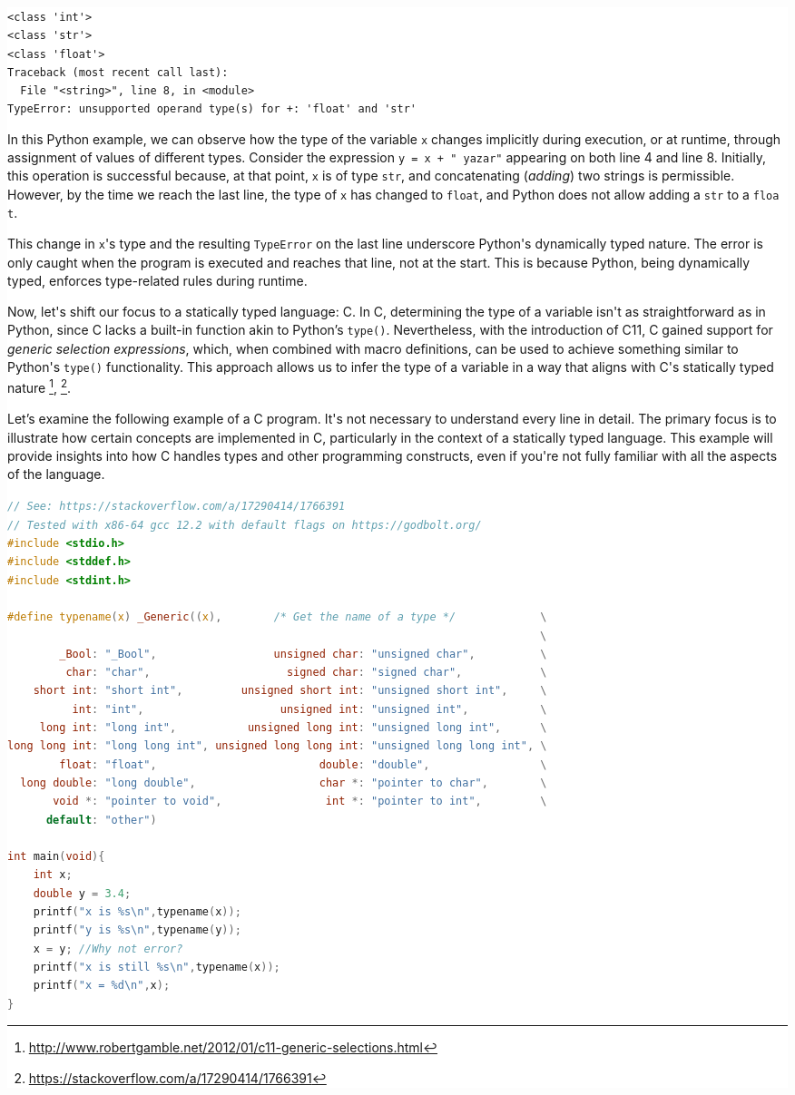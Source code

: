 ```text
<class 'int'>
<class 'str'>
<class 'float'>
Traceback (most recent call last):
  File "<string>", line 8, in <module>
TypeError: unsupported operand type(s) for +: 'float' and 'str'
```

In this Python example, we can observe how the type of the variable `x` changes
implicitly during execution, or at runtime, through assignment of values of
different types. Consider the expression `y = x + " yazar"` appearing on both
line 4 and line 8. Initially, this operation is successful because, at that
point, `x` is of type `str`, and concatenating (*adding*) two strings is
permissible. However, by the time we reach the last line, the type of `x` has
changed to `float`, and Python does not allow adding a `str` to a `float`.

This change in `x`'s type and the resulting `TypeError` on the last line
underscore Python's dynamically typed nature. The error is only caught when the
program is executed and reaches that line, not at the start. This is because
Python, being dynamically typed, enforces type-related rules during runtime.

Now, let's shift our focus to a statically typed language: C. In C, determining
the type of a variable isn't as straightforward as in Python, since C lacks a
built-in function akin to Python’s `type()`. Nevertheless, with the introduction
of C11, C gained support for *generic selection expressions*, which, when
combined with macro definitions, can be used to achieve something similar to
Python's `type()` functionality. This approach allows us to infer the type of a
variable in a way that aligns with C's statically typed nature [^10f], [^11f].

Let’s examine the following example of a C program. It's not necessary to
understand every line in detail. The primary focus is to illustrate how certain
concepts are implemented in C, particularly in the context of a statically typed
language. This example will provide insights into how C handles types and other
programming constructs, even if you're not fully familiar with all the aspects
of the language.

```c
// See: https://stackoverflow.com/a/17290414/1766391
// Tested with x86-64 gcc 12.2 with default flags on https://godbolt.org/
#include <stdio.h>
#include <stddef.h>
#include <stdint.h>

#define typename(x) _Generic((x),        /* Get the name of a type */             \
                                                                                  \
        _Bool: "_Bool",                  unsigned char: "unsigned char",          \
         char: "char",                     signed char: "signed char",            \
    short int: "short int",         unsigned short int: "unsigned short int",     \
          int: "int",                     unsigned int: "unsigned int",           \
     long int: "long int",           unsigned long int: "unsigned long int",      \
long long int: "long long int", unsigned long long int: "unsigned long long int", \
        float: "float",                         double: "double",                 \
  long double: "long double",                   char *: "pointer to char",        \
       void *: "pointer to void",                int *: "pointer to int",         \
      default: "other")

int main(void){
    int x;
    double y = 3.4;
    printf("x is %s\n",typename(x));
    printf("y is %s\n",typename(y));
    x = y; //Why not error?
    printf("x is still %s\n",typename(x));
    printf("x = %d\n",x);
}
```

[^1f]: <https://en.wikipedia.org/wiki/C_(programming_language)>
[^2f]: <https://www.educative.io/blog/declarative-vs-imperative-programming>
[^3f]: Historically, there were machines specifically designed for a programming language like the [Lisp machine.](https://en.wikipedia.org/wiki/Lisp_machine)
[^4f]: <https://www.tiobe.com/tiobe-index/programminglanguages_definition/>
[^5f]: <https://en.wikipedia.org/wiki/Procedural_programming>
[^6f]: <https://en.wikipedia.org/wiki/Object-oriented_programming>
[^7f]: <https://learn.microsoft.com/en-us/archive/msdn-magazine/2012/august/c-functional-style-programming-in-c>
[^8f]: <https://stackoverflow.com/a/1517670/1766391>
[^9f]: <https://developer.mozilla.org/en-US/docs/Glossary/Static_typing>
[^10f]: <http://www.robertgamble.net/2012/01/c11-generic-selections.html>
[^11f]: <https://stackoverflow.com/a/17290414/1766391>